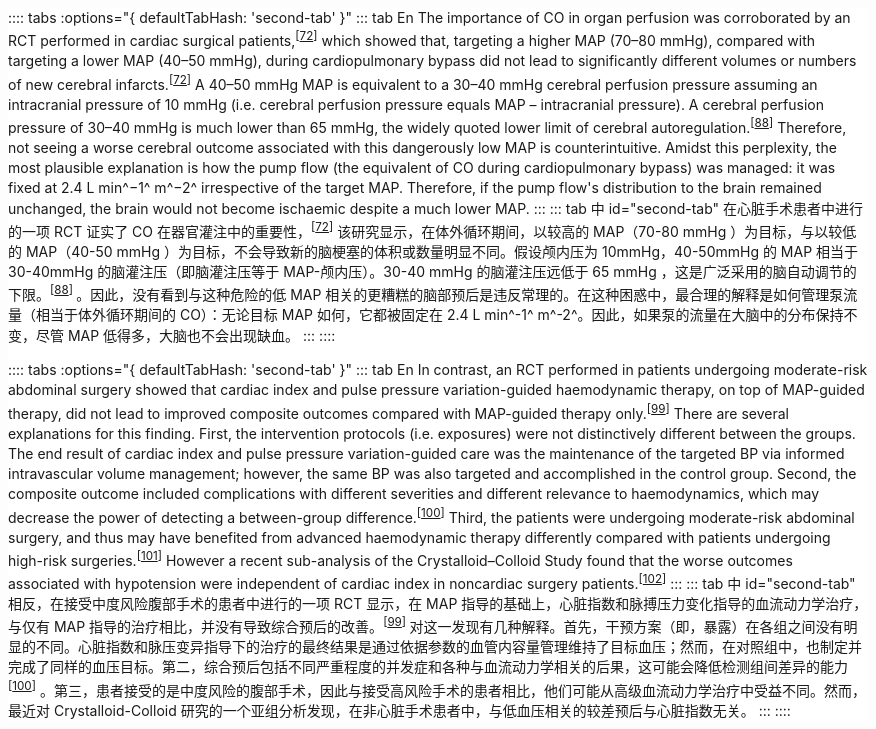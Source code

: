 

:::: tabs :options="{ defaultTabHash: 'second-tab' }"
::: tab En
The importance of CO in organ perfusion was corroborated by an RCT performed in cardiac surgical patients,<sup>[[72](#72)]</sup>  which showed that, targeting a higher MAP (70–80 mmHg), compared with targeting a lower MAP (40–50 mmHg), during cardiopulmonary bypass did not lead to significantly different volumes or numbers of new cerebral infarcts.<sup>[[72](#72)]</sup>  A 40–50 mmHg MAP is equivalent to a 30–40 mmHg cerebral perfusion pressure assuming an intracranial pressure of 10 mmHg (i.e. cerebral perfusion pressure equals MAP – intracranial pressure). A cerebral perfusion pressure of 30–40 mmHg is much lower than 65 mmHg, the widely quoted lower limit of cerebral autoregulation.<sup>[[88](#88)]</sup>  Therefore, not seeing a worse cerebral outcome associated with this dangerously low MAP is counterintuitive. Amidst this perplexity, the most plausible explanation is how the pump flow (the equivalent of CO during cardiopulmonary bypass) was managed: it was fixed at 2.4 L min^−1^ m^−2^ irrespective of the target MAP. Therefore, if the pump flow's distribution to the brain remained unchanged, the brain would not become ischaemic despite a much lower MAP.
:::
::: tab 中 id="second-tab"
在心脏手术患者中进行的一项 RCT 证实了 CO 在器官灌注中的重要性，<sup>[[72](#72)]</sup> 该研究显示，在体外循环期间，以较高的 MAP（70-80 mmHg ）为目标，与以较低的 MAP（40-50 mmHg ）为目标，不会导致新的脑梗塞的体积或数量明显不同。假设颅内压为 10mmHg，40-50mmHg 的 MAP 相当于 30-40mmHg 的脑灌注压（即脑灌注压等于 MAP-颅内压）。30-40 mmHg 的脑灌注压远低于 65 mmHg ，这是广泛采用的脑自动调节的下限。<sup>[[88](#88)] </sup> 。因此，没有看到与这种危险的低 MAP 相关的更糟糕的脑部预后是违反常理的。在这种困惑中，最合理的解释是如何管理泵流量（相当于体外循环期间的 CO）：无论目标 MAP 如何，它都被固定在 2.4 L min^-1^ m^-2^。因此，如果泵的流量在大脑中的分布保持不变，尽管 MAP 低得多，大脑也不会出现缺血。
:::
::::



:::: tabs :options="{ defaultTabHash: 'second-tab' }"
::: tab En
In contrast, an RCT performed in patients undergoing moderate-risk abdominal surgery showed that cardiac index and pulse pressure variation-guided haemodynamic therapy, on top of MAP-guided therapy, did not lead to improved composite outcomes compared with MAP-guided therapy only.<sup>[[99](#99)]</sup>  There are several explanations for this finding. First, the intervention protocols (i.e. exposures) were not distinctively different between the groups. The end result of cardiac index and pulse pressure variation-guided care was the maintenance of the targeted BP via informed intravascular volume management; however, the same BP was also targeted and accomplished in the control group. Second, the composite outcome included complications with different severities and different relevance to haemodynamics, which may decrease the power of detecting a between-group difference.<sup>[[100](#100)]</sup>  Third, the patients were undergoing moderate-risk abdominal surgery, and thus may have benefited from advanced haemodynamic therapy differently compared with patients undergoing high-risk surgeries.<sup>[[101](#101)]</sup>  However a recent sub-analysis of the Crystalloid–Colloid Study found that the worse outcomes associated with hypotension were independent of cardiac index in noncardiac surgery patients.<sup>[[102](#102)]</sup> 
:::
::: tab 中 id="second-tab"
相反，在接受中度风险腹部手术的患者中进行的一项 RCT 显示，在 MAP 指导的基础上，心脏指数和脉搏压力变化指导的血流动力学治疗，与仅有 MAP 指导的治疗相比，并没有导致综合预后的改善。<sup>[[99](#99)] </sup> 对这一发现有几种解释。首先，干预方案（即，暴露）在各组之间没有明显的不同。心脏指数和脉压变异指导下的治疗的最终结果是通过依据参数的血管内容量管理维持了目标血压；然而，在对照组中，也制定并完成了同样的血压目标。第二，综合预后包括不同严重程度的并发症和各种与血流动力学相关的后果，这可能会降低检测组间差异的能力<sup>[[100](#100)]</sup>  。第三，患者接受的是中度风险的腹部手术，因此与接受高风险手术的患者相比，他们可能从高级血流动力学治疗中受益不同。然而，最近对 Crystalloid-Colloid 研究的一个亚组分析发现，在非心脏手术患者中，与低血压相关的较差预后与心脏指数无关。
:::
::::
